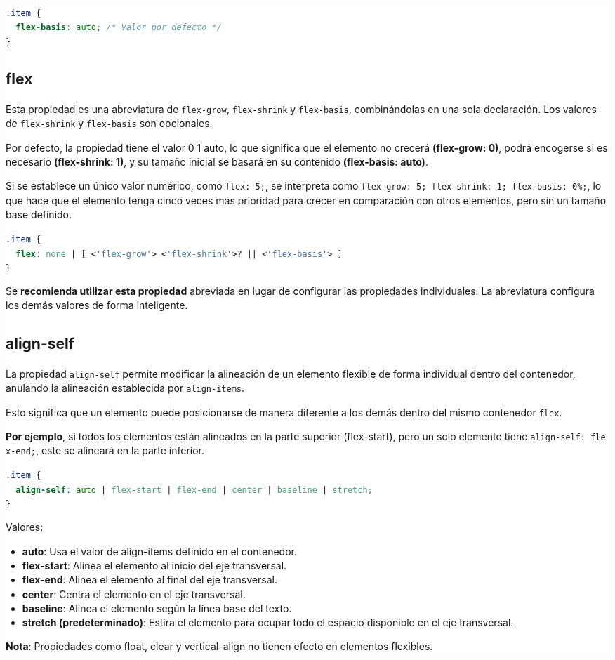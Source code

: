 ```css
.item {
  flex-basis: auto; /* Valor por defecto */
}
```

## flex

Esta propiedad es una abreviatura de `flex-grow`, `flex-shrink` y `flex-basis`, combinándolas en una sola declaración. Los valores de `flex-shrink` y `flex-basis` son opcionales.

Por defecto, la propiedad tiene el valor 0 1 auto, lo que significa que el elemento no crecerá **(flex-grow: 0)**, podrá encogerse si es necesario **(flex-shrink: 1)**, y su tamaño inicial se basará en su contenido **(flex-basis: auto)**.

Si se establece un único valor numérico, como `flex: 5;`, se interpreta como `flex-grow: 5; flex-shrink: 1; flex-basis: 0%;`, lo que hace que el elemento tenga cinco veces más prioridad para crecer en comparación con otros elementos, pero sin un tamaño base definido.

```css
.item {
  flex: none | [ <'flex-grow'> <'flex-shrink'>? || <'flex-basis'> ]
}
```

Se **recomienda utilizar esta propiedad** abreviada en lugar de configurar las propiedades individuales. La abreviatura configura los demás valores de forma inteligente.

## align-self

La propiedad `align-self` permite modificar la alineación de un elemento flexible de forma individual dentro del contenedor, anulando la alineación establecida por `align-items`. 

Esto significa que un elemento puede posicionarse de manera diferente a los demás dentro del mismo contenedor `flex`.

**Por ejemplo**, si todos los elementos están alineados en la parte superior (flex-start), pero un solo elemento tiene `align-self: flex-end;`, este se alineará en la parte inferior.

```css
.item {
  align-self: auto | flex-start | flex-end | center | baseline | stretch;
}
```

Valores:
- **auto**: Usa el valor de align-items definido en el contenedor.
- **flex-start**: Alinea el elemento al inicio del eje transversal.
- **flex-end**: Alinea el elemento al final del eje transversal.
- **center**: Centra el elemento en el eje transversal.
- **baseline**: Alinea el elemento según la línea base del texto.
- **stretch (predeterminado)**: Estira el elemento para ocupar todo el espacio disponible en el eje transversal.

**Nota**: Propiedades como float, clear y vertical-align no tienen efecto en elementos flexibles.
